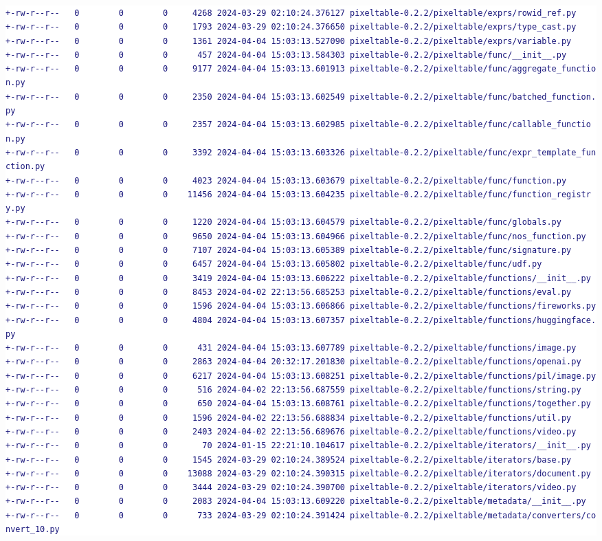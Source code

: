 ```diff
+-rw-r--r--   0        0        0     4268 2024-03-29 02:10:24.376127 pixeltable-0.2.2/pixeltable/exprs/rowid_ref.py
+-rw-r--r--   0        0        0     1793 2024-03-29 02:10:24.376650 pixeltable-0.2.2/pixeltable/exprs/type_cast.py
+-rw-r--r--   0        0        0     1361 2024-04-04 15:03:13.527090 pixeltable-0.2.2/pixeltable/exprs/variable.py
+-rw-r--r--   0        0        0      457 2024-04-04 15:03:13.584303 pixeltable-0.2.2/pixeltable/func/__init__.py
+-rw-r--r--   0        0        0     9177 2024-04-04 15:03:13.601913 pixeltable-0.2.2/pixeltable/func/aggregate_function.py
+-rw-r--r--   0        0        0     2350 2024-04-04 15:03:13.602549 pixeltable-0.2.2/pixeltable/func/batched_function.py
+-rw-r--r--   0        0        0     2357 2024-04-04 15:03:13.602985 pixeltable-0.2.2/pixeltable/func/callable_function.py
+-rw-r--r--   0        0        0     3392 2024-04-04 15:03:13.603326 pixeltable-0.2.2/pixeltable/func/expr_template_function.py
+-rw-r--r--   0        0        0     4023 2024-04-04 15:03:13.603679 pixeltable-0.2.2/pixeltable/func/function.py
+-rw-r--r--   0        0        0    11456 2024-04-04 15:03:13.604235 pixeltable-0.2.2/pixeltable/func/function_registry.py
+-rw-r--r--   0        0        0     1220 2024-04-04 15:03:13.604579 pixeltable-0.2.2/pixeltable/func/globals.py
+-rw-r--r--   0        0        0     9650 2024-04-04 15:03:13.604966 pixeltable-0.2.2/pixeltable/func/nos_function.py
+-rw-r--r--   0        0        0     7107 2024-04-04 15:03:13.605389 pixeltable-0.2.2/pixeltable/func/signature.py
+-rw-r--r--   0        0        0     6457 2024-04-04 15:03:13.605802 pixeltable-0.2.2/pixeltable/func/udf.py
+-rw-r--r--   0        0        0     3419 2024-04-04 15:03:13.606222 pixeltable-0.2.2/pixeltable/functions/__init__.py
+-rw-r--r--   0        0        0     8453 2024-04-02 22:13:56.685253 pixeltable-0.2.2/pixeltable/functions/eval.py
+-rw-r--r--   0        0        0     1596 2024-04-04 15:03:13.606866 pixeltable-0.2.2/pixeltable/functions/fireworks.py
+-rw-r--r--   0        0        0     4804 2024-04-04 15:03:13.607357 pixeltable-0.2.2/pixeltable/functions/huggingface.py
+-rw-r--r--   0        0        0      431 2024-04-04 15:03:13.607789 pixeltable-0.2.2/pixeltable/functions/image.py
+-rw-r--r--   0        0        0     2863 2024-04-04 20:32:17.201830 pixeltable-0.2.2/pixeltable/functions/openai.py
+-rw-r--r--   0        0        0     6217 2024-04-04 15:03:13.608251 pixeltable-0.2.2/pixeltable/functions/pil/image.py
+-rw-r--r--   0        0        0      516 2024-04-02 22:13:56.687559 pixeltable-0.2.2/pixeltable/functions/string.py
+-rw-r--r--   0        0        0      650 2024-04-04 15:03:13.608761 pixeltable-0.2.2/pixeltable/functions/together.py
+-rw-r--r--   0        0        0     1596 2024-04-02 22:13:56.688834 pixeltable-0.2.2/pixeltable/functions/util.py
+-rw-r--r--   0        0        0     2403 2024-04-02 22:13:56.689676 pixeltable-0.2.2/pixeltable/functions/video.py
+-rw-r--r--   0        0        0       70 2024-01-15 22:21:10.104617 pixeltable-0.2.2/pixeltable/iterators/__init__.py
+-rw-r--r--   0        0        0     1545 2024-03-29 02:10:24.389524 pixeltable-0.2.2/pixeltable/iterators/base.py
+-rw-r--r--   0        0        0    13088 2024-03-29 02:10:24.390315 pixeltable-0.2.2/pixeltable/iterators/document.py
+-rw-r--r--   0        0        0     3444 2024-03-29 02:10:24.390700 pixeltable-0.2.2/pixeltable/iterators/video.py
+-rw-r--r--   0        0        0     2083 2024-04-04 15:03:13.609220 pixeltable-0.2.2/pixeltable/metadata/__init__.py
+-rw-r--r--   0        0        0      733 2024-03-29 02:10:24.391424 pixeltable-0.2.2/pixeltable/metadata/converters/convert_10.py
```